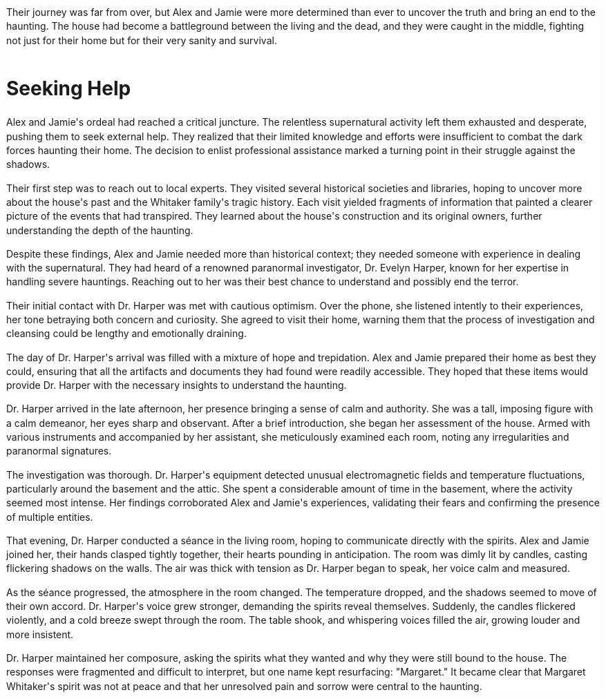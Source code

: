 Their journey was far from over, but Alex and Jamie were more determined than ever to uncover the truth and bring an end to the haunting. The house had become a battleground between the living and the dead, and they were caught in the middle, fighting not just for their home but for their very sanity and survival.
# Seeking Help
Alex and Jamie's ordeal had reached a critical juncture. The relentless supernatural activity left them exhausted and desperate, pushing them to seek external help. They realized that their limited knowledge and efforts were insufficient to combat the dark forces haunting their home. The decision to enlist professional assistance marked a turning point in their struggle against the shadows.

Their first step was to reach out to local experts. They visited several historical societies and libraries, hoping to uncover more about the house's past and the Whitaker family's tragic history. Each visit yielded fragments of information that painted a clearer picture of the events that had transpired. They learned about the house's construction and its original owners, further understanding the depth of the haunting.

Despite these findings, Alex and Jamie needed more than historical context; they needed someone with experience in dealing with the supernatural. They had heard of a renowned paranormal investigator, Dr. Evelyn Harper, known for her expertise in handling severe hauntings. Reaching out to her was their best chance to understand and possibly end the terror.

Their initial contact with Dr. Harper was met with cautious optimism. Over the phone, she listened intently to their experiences, her tone betraying both concern and curiosity. She agreed to visit their home, warning them that the process of investigation and cleansing could be lengthy and emotionally draining.

The day of Dr. Harper's arrival was filled with a mixture of hope and trepidation. Alex and Jamie prepared their home as best they could, ensuring that all the artifacts and documents they had found were readily accessible. They hoped that these items would provide Dr. Harper with the necessary insights to understand the haunting.

Dr. Harper arrived in the late afternoon, her presence bringing a sense of calm and authority. She was a tall, imposing figure with a calm demeanor, her eyes sharp and observant. After a brief introduction, she began her assessment of the house. Armed with various instruments and accompanied by her assistant, she meticulously examined each room, noting any irregularities and paranormal signatures.

The investigation was thorough. Dr. Harper's equipment detected unusual electromagnetic fields and temperature fluctuations, particularly around the basement and the attic. She spent a considerable amount of time in the basement, where the activity seemed most intense. Her findings corroborated Alex and Jamie's experiences, validating their fears and confirming the presence of multiple entities.

That evening, Dr. Harper conducted a séance in the living room, hoping to communicate directly with the spirits. Alex and Jamie joined her, their hands clasped tightly together, their hearts pounding in anticipation. The room was dimly lit by candles, casting flickering shadows on the walls. The air was thick with tension as Dr. Harper began to speak, her voice calm and measured.

As the séance progressed, the atmosphere in the room changed. The temperature dropped, and the shadows seemed to move of their own accord. Dr. Harper's voice grew stronger, demanding the spirits reveal themselves. Suddenly, the candles flickered violently, and a cold breeze swept through the room. The table shook, and whispering voices filled the air, growing louder and more insistent.

Dr. Harper maintained her composure, asking the spirits what they wanted and why they were still bound to the house. The responses were fragmented and difficult to interpret, but one name kept resurfacing: "Margaret." It became clear that Margaret Whitaker's spirit was not at peace and that her unresolved pain and sorrow were central to the haunting.
